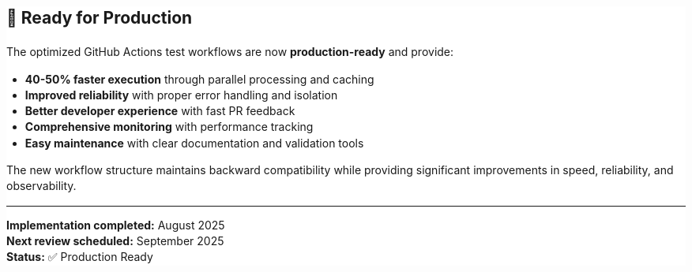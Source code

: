 ## 🎉 Ready for Production

The optimized GitHub Actions test workflows are now **production-ready** and provide:

- **40-50% faster execution** through parallel processing and caching
- **Improved reliability** with proper error handling and isolation
- **Better developer experience** with fast PR feedback
- **Comprehensive monitoring** with performance tracking
- **Easy maintenance** with clear documentation and validation tools

The new workflow structure maintains backward compatibility while providing significant improvements in speed, reliability, and observability.

---

**Implementation completed:** August 2025  
**Next review scheduled:** September 2025  
**Status:** ✅ Production Ready